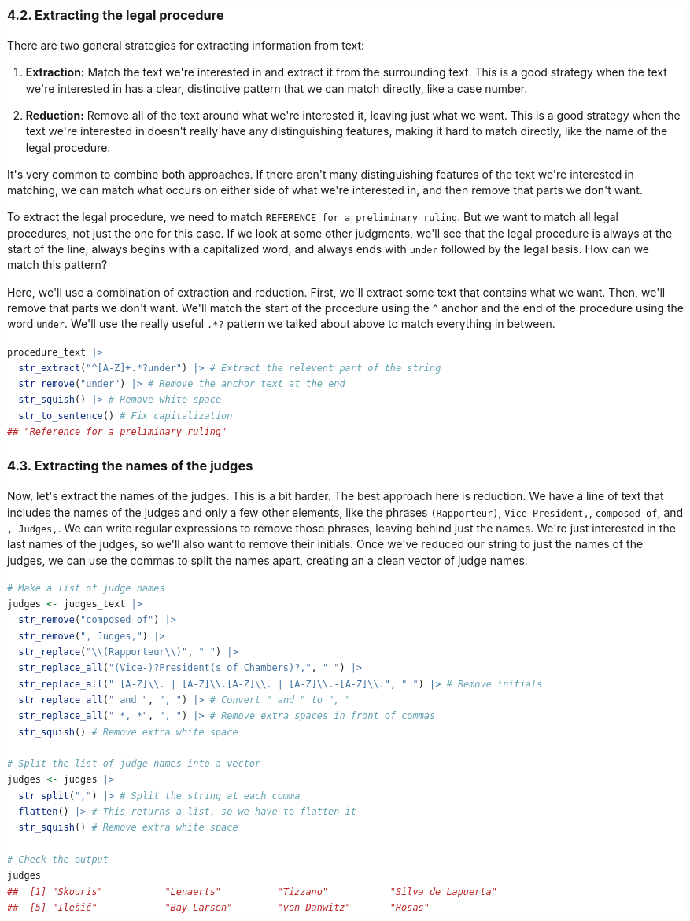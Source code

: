 ### 4.2. Extracting the legal procedure

There are two general strategies for extracting information from text:

1. **Extraction:** Match the text we're interested in and extract it from the surrounding text. This is a good strategy when the text we're interested in has a clear, distinctive pattern that we can match directly, like a case number.

2. **Reduction:** Remove all of the text around what we're interested it, leaving just what we want. This is a good strategy when the text we're interested in doesn't really have any distinguishing features, making it hard to match directly, like the name of the legal procedure.

It's very common to combine both approaches. If there aren't many distinguishing features of the text we're interested in matching, we can match what occurs on either side of what we're interested in, and then remove that parts we don't want.

To extract the legal procedure, we need to match `REFERENCE for a preliminary ruling`. But we want to match all legal procedures, not just the one for this case. If we look at some other judgments, we'll see that the legal procedure is always at the start of the line, always begins with a capitalized word, and always ends with `under` followed by the legal basis. How can we match this pattern? 

Here, we'll use a combination of extraction and reduction. First, we'll extract some text that contains what we want. Then, we'll remove that parts we don't want. We'll match the start of the procedure using the `^` anchor and the end of the procedure using the word `under`. We'll use the really useful `.*?` pattern we talked about above to match everything in between. 

```r
procedure_text |>
  str_extract("^[A-Z]+.*?under") |> # Extract the relevent part of the string
  str_remove("under") |> # Remove the anchor text at the end
  str_squish() |> # Remove white space
  str_to_sentence() # Fix capitalization 
## "Reference for a preliminary ruling"
```

### 4.3. Extracting the names of the judges

Now, let's extract the names of the judges. This is a bit harder. The best approach here is reduction. We  have a line of text that includes the names of the judges and only a few other elements, like the phrases `(Rapporteur)`, `Vice-President,`,  `composed of`, and `, Judges,`. We can write regular expressions to remove those phrases, leaving behind just the names. We're just interested in the last names of the judges, so we'll also want to remove their initials. Once we've reduced our string to just the names of the judges, we can use the commas to split the names apart, creating an a clean vector of judge names. 

```r
# Make a list of judge names
judges <- judges_text |>
  str_remove("composed of") |>
  str_remove(", Judges,") |>
  str_replace("\\(Rapporteur\\)", " ") |>
  str_replace_all("(Vice-)?President(s of Chambers)?,", " ") |>
  str_replace_all(" [A-Z]\\. | [A-Z]\\.[A-Z]\\. | [A-Z]\\.-[A-Z]\\.", " ") |> # Remove initials
  str_replace_all(" and ", ", ") |> # Convert " and " to ", "
  str_replace_all(" *, *", ", ") |> # Remove extra spaces in front of commas
  str_squish() # Remove extra white space
  
# Split the list of judge names into a vector
judges <- judges |>
  str_split(",") |> # Split the string at each comma
  flatten() |> # This returns a list, so we have to flatten it
  str_squish() # Remove extra white space
  
# Check the output 
judges
##  [1] "Skouris"           "Lenaerts"          "Tizzano"           "Silva de Lapuerta"
##  [5] "Ilešič"            "Bay Larsen"        "von Danwitz"       "Rosas"            
```